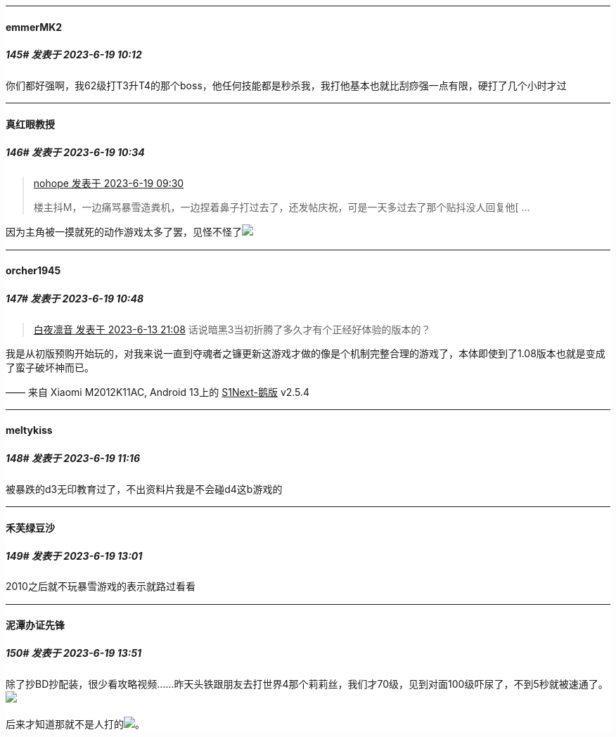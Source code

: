 *****

####  emmerMK2  
##### 145#       发表于 2023-6-19 10:12

你们都好强啊，我62级打T3升T4的那个boss，他任何技能都是秒杀我，我打他基本也就比刮痧强一点有限，硬打了几个小时才过


*****

####  真红眼教授  
##### 146#       发表于 2023-6-19 10:34

<blockquote><a href="httphttps://bbs.saraba1st.com/2b/forum.php?mod=redirect&amp;goto=findpost&amp;pid=61339816&amp;ptid=2139879" target="_blank">nohope 发表于 2023-6-19 09:30</a>

楼主抖M，一边痛骂暴雪造粪机，一边捏着鼻子打过去了，还发帖庆祝，可是一天多过去了那个贴抖没人回复他[ ...</blockquote>
因为主角被一摸就死的动作游戏太多了罢，见怪不怪了<img src="https://static.saraba1st.com/image/smiley/face2017/067.png" referrerpolicy="no-referrer">


*****

####  orcher1945  
##### 147#       发表于 2023-6-19 10:48

<blockquote><a href="httphttps://bbs.saraba1st.com/2b/forum.php?mod=redirect&amp;goto=findpost&amp;pid=61272456&amp;ptid=2139879" target="_blank">白夜凛音 发表于 2023-6-13 21:08</a>
话说暗黑3当初折腾了多久才有个正经好体验的版本的？</blockquote>
我是从初版预购开始玩的，对我来说一直到夺魂者之镰更新这游戏才做的像是个机制完整合理的游戏了，本体即使到了1.08版本也就是变成了蛮子破坏神而已。

—— 来自 Xiaomi M2012K11AC, Android 13上的 [S1Next-鹅版](https://github.com/ykrank/S1-Next/releases) v2.5.4


*****

####  meltykiss  
##### 148#       发表于 2023-6-19 11:16

被暴跌的d3无印教育过了，不出资料片我是不会碰d4这b游戏的


*****

####  禾芙绿豆沙  
##### 149#       发表于 2023-6-19 13:01

2010之后就不玩暴雪游戏的表示就路过看看


*****

####  泥潭办证先锋  
##### 150#       发表于 2023-6-19 13:51

除了抄BD抄配装，很少看攻略视频……昨天头铁跟朋友去打世界4那个莉莉丝，我们才70级，见到对面100级吓尿了，不到5秒就被速通了。<img src="https://static.saraba1st.com/image/smiley/face2017/037.png" referrerpolicy="no-referrer">

后来才知道那就不是人打的<img src="https://static.saraba1st.com/image/smiley/face2017/143.png" referrerpolicy="no-referrer">。

